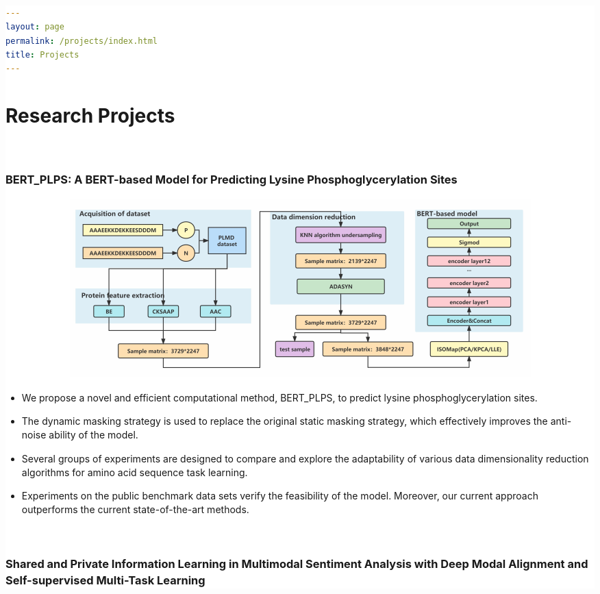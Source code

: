 ```yaml
---
layout: page
permalink: /projects/index.html
title: Projects
---
```


# Research Projects

<br>

### BERT_PLPS: A BERT-based Model for Predicting Lysine Phosphoglycerylation Sites

<center>
<img src="/file/P2.png">
</center>

- We propose a novel and efficient computational method, BERT\_PLPS, to predict lysine phosphoglycerylation sites.

- The dynamic masking strategy is used to replace the original static masking strategy, which effectively improves the anti-noise ability of the model.

- Several groups of experiments are designed to compare and explore the adaptability of various data dimensionality reduction algorithms for amino acid sequence task learning.

- Experiments on the public benchmark data sets verify the feasibility of the model. Moreover, our current approach outperforms the current state-of-the-art methods. 
<br>

### Shared and Private Information Learning in Multimodal Sentiment Analysis with Deep Modal Alignment and Self-supervised Multi-Task Learning

<center>